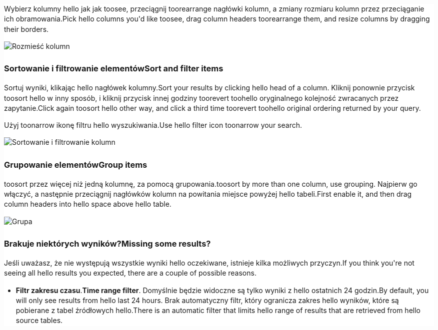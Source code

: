 > 

<span data-ttu-id="54ef6-145">Wybierz kolumny hello jak jak toosee, przeciągnij toorearrange nagłówki kolumn, a zmiany rozmiaru kolumn przez przeciąganie ich obramowania.</span><span class="sxs-lookup"><span data-stu-id="54ef6-145">Pick hello columns you'd like toosee, drag column headers toorearrange them, and resize columns by dragging their borders.</span></span>

![Rozmieść kolumn](./media/app-insights-analytics-using/030.png)

### <a name="sort-and-filter-items"></a><span data-ttu-id="54ef6-147">Sortowanie i filtrowanie elementów</span><span class="sxs-lookup"><span data-stu-id="54ef6-147">Sort and filter items</span></span>
<span data-ttu-id="54ef6-148">Sortuj wyniki, klikając hello nagłówek kolumny.</span><span class="sxs-lookup"><span data-stu-id="54ef6-148">Sort your results by clicking hello head of a column.</span></span> <span data-ttu-id="54ef6-149">Kliknij ponownie przycisk toosort hello w inny sposób, i kliknij przycisk innej godziny toorevert toohello oryginalnego kolejność zwracanych przez zapytanie.</span><span class="sxs-lookup"><span data-stu-id="54ef6-149">Click again toosort hello other way, and click a third time toorevert toohello original ordering returned by your query.</span></span>

<span data-ttu-id="54ef6-150">Użyj toonarrow ikonę filtru hello wyszukiwania.</span><span class="sxs-lookup"><span data-stu-id="54ef6-150">Use hello filter icon toonarrow your search.</span></span>

![Sortowanie i filtrowanie kolumn](./media/app-insights-analytics-using/040.png)

### <a name="group-items"></a><span data-ttu-id="54ef6-152">Grupowanie elementów</span><span class="sxs-lookup"><span data-stu-id="54ef6-152">Group items</span></span>
<span data-ttu-id="54ef6-153">toosort przez więcej niż jedną kolumnę, za pomocą grupowania.</span><span class="sxs-lookup"><span data-stu-id="54ef6-153">toosort by more than one column, use grouping.</span></span> <span data-ttu-id="54ef6-154">Najpierw go włączyć, a następnie przeciągnij nagłówków kolumn na powitania miejsce powyżej hello tabeli.</span><span class="sxs-lookup"><span data-stu-id="54ef6-154">First enable it, and then drag column headers into hello space above hello table.</span></span>

![Grupa](./media/app-insights-analytics-using/060.png)

### <a name="missing-some-results"></a><span data-ttu-id="54ef6-156">Brakuje niektórych wyników?</span><span class="sxs-lookup"><span data-stu-id="54ef6-156">Missing some results?</span></span>

<span data-ttu-id="54ef6-157">Jeśli uważasz, że nie występują wszystkie wyniki hello oczekiwane, istnieje kilka możliwych przyczyn.</span><span class="sxs-lookup"><span data-stu-id="54ef6-157">If you think you're not seeing all hello results you expected, there are a couple of possible reasons.</span></span>

* <span data-ttu-id="54ef6-158">**Filtr zakresu czasu**.</span><span class="sxs-lookup"><span data-stu-id="54ef6-158">**Time range filter**.</span></span> <span data-ttu-id="54ef6-159">Domyślnie będzie widoczne są tylko wyniki z hello ostatnich 24 godzin.</span><span class="sxs-lookup"><span data-stu-id="54ef6-159">By default, you will only see results from hello last 24 hours.</span></span> <span data-ttu-id="54ef6-160">Brak automatyczny filtr, który ogranicza zakres hello wyników, które są pobierane z tabel źródłowych hello.</span><span class="sxs-lookup"><span data-stu-id="54ef6-160">There is an automatic filter that limits hello range of results that are retrieved from hello source tables.</span></span> 
